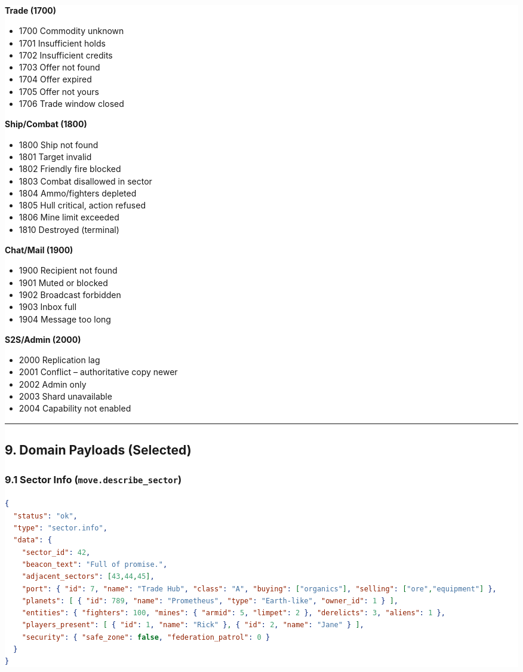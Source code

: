 **Trade (1700)**

* 1700 Commodity unknown
* 1701 Insufficient holds
* 1702 Insufficient credits
* 1703 Offer not found
* 1704 Offer expired
* 1705 Offer not yours
* 1706 Trade window closed

**Ship/Combat (1800)**

* 1800 Ship not found
* 1801 Target invalid
* 1802 Friendly fire blocked
* 1803 Combat disallowed in sector
* 1804 Ammo/fighters depleted
* 1805 Hull critical, action refused
* 1806 Mine limit exceeded
* 1810 Destroyed (terminal)

**Chat/Mail (1900)**

* 1900 Recipient not found
* 1901 Muted or blocked
* 1902 Broadcast forbidden
* 1903 Inbox full
* 1904 Message too long

**S2S/Admin (2000)**

* 2000 Replication lag
* 2001 Conflict – authoritative copy newer
* 2002 Admin only
* 2003 Shard unavailable
* 2004 Capability not enabled

---

## 9. Domain Payloads (Selected)

### 9.1 Sector Info (`move.describe_sector`)

```json
{
  "status": "ok",
  "type": "sector.info",
  "data": {
    "sector_id": 42,
    "beacon_text": "Full of promise.",
    "adjacent_sectors": [43,44,45],
    "port": { "id": 7, "name": "Trade Hub", "class": "A", "buying": ["organics"], "selling": ["ore","equipment"] },
    "planets": [ { "id": 789, "name": "Prometheus", "type": "Earth-like", "owner_id": 1 } ],
    "entities": { "fighters": 100, "mines": { "armid": 5, "limpet": 2 }, "derelicts": 3, "aliens": 1 },
    "players_present": [ { "id": 1, "name": "Rick" }, { "id": 2, "name": "Jane" } ],
    "security": { "safe_zone": false, "federation_patrol": 0 }
  }
}
```
